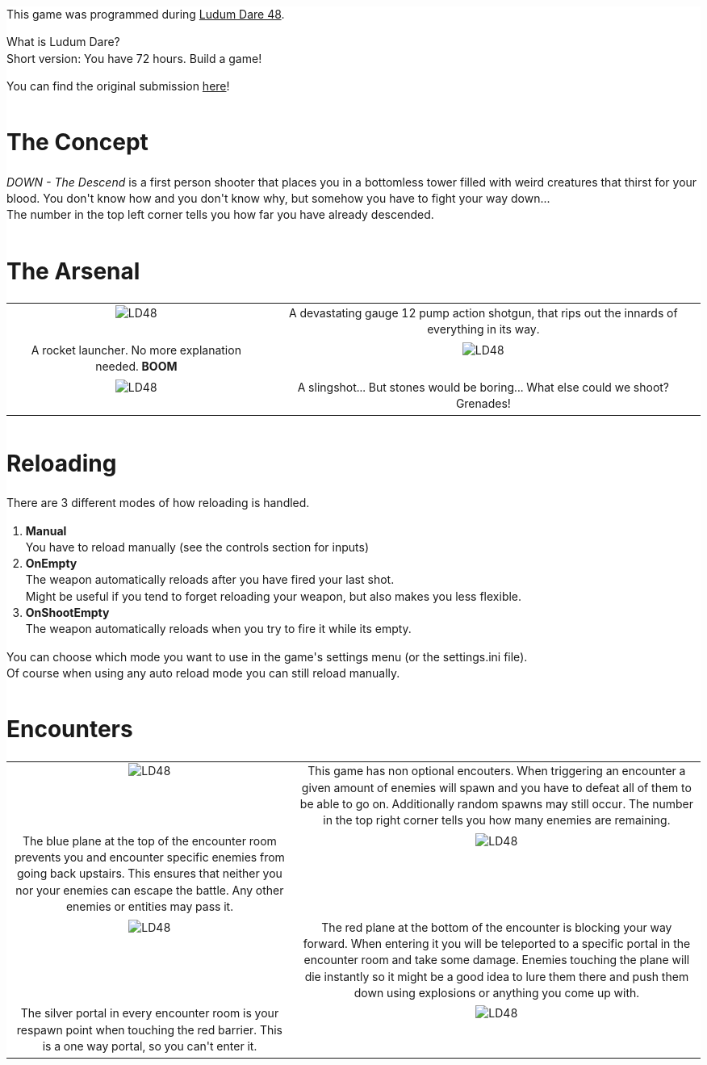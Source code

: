 This game was programmed during [Ludum Dare 48](https://ldjam.com/events/ludum-dare/48).  

What is Ludum Dare?  
Short version: You have 72 hours. Build a game!

You can find the original submission [here](https://ldjam.com/events/ludum-dare/48/down-the-descend)!

# The Concept
*DOWN - The Descend* is a first person shooter that places you in a bottomless tower filled with weird creatures that thirst for your blood. You don't know how and you don't know why, but somehow you have to fight your way down...  
The number in the top left corner tells you how far you have already descended.

# The Arsenal

|                                                          |                                                                                                   |
| :------------------------------------------------------: | :-----------------------------------------------------------------------------------------------: |
| ![LD48][imgShotgun]                                      | A devastating gauge 12 pump action shotgun, that rips out the innards of everything in its way.   |
| A rocket launcher. No more explanation needed. __BOOM__  | ![LD48][imgRocketLauncher]                                                                        |
| ![LD48][imgSlingshot]                                    | A slingshot... But stones would be boring... What else could we shoot? Grenades!                  |

# Reloading
There are 3 different modes of how reloading is handled.
1. __Manual__  
You have to reload manually (see the controls section for inputs)
2. __OnEmpty__  
The weapon automatically reloads after you have fired your last shot.  
Might be useful if you tend to forget reloading your weapon, but also makes you less flexible.
3. __OnShootEmpty__  
The weapon automatically reloads when you try to fire it while its empty.

You can choose which mode you want to use in the game's settings menu (or the settings.ini file).  
Of course when using any auto reload mode you can still reload manually.  

# Encounters
|       |       |
| :---: | :---: |
| ![LD48][imgEnc] | This game has non optional encouters. When triggering an encounter a given amount of enemies will spawn and you have to defeat all of them to be able to go on. Additionally random spawns may still occur. The number in the top right corner tells you how many enemies are remaining.
| The blue plane at the top of the encounter room prevents you and encounter specific enemies from going back upstairs. This ensures that neither you nor your enemies can escape the battle. Any other enemies or entities may pass it. | ![LD48][imgEncBlue]
| ![LD48][imgEncRed] | The red plane at the bottom of the encounter is blocking your way forward. When entering it you will be teleported to a specific portal in the encounter room and take some damage. Enemies touching the plane will die instantly so it might be a good idea to lure them there and push them down using explosions or anything you come up with.
| The silver portal in every encounter room is your respawn point when touching the red barrier. This is a one way portal, so you can't enter it. | ![LD48][imgEncPortal]



[imgShotgun]:         https://github.com/ChaosTechnology/DOWN/blob/main/Images/Shotgun%20Reloading.png
[imgRocketLauncher]:  https://github.com/ChaosTechnology/DOWN/blob/main/Images/Rocket%20Launcher%20Reloading.png
[imgSlingshot]:       https://github.com/ChaosTechnology/DOWN/blob/main/Images/Slingshot.png
[imgEnc]:             https://github.com/ChaosTechnology/DOWN/blob/main/Images/Encounter%20Planes.png
[imgEncBlue]:         https://github.com/ChaosTechnology/DOWN/blob/main/Images/Encounter%20Plane%20Blue.png
[imgEncRed]:          https://github.com/ChaosTechnology/DOWN/blob/main/Images/Encouter%20Plane%20Red%20(killing%20Enemy).png
[imgEncPortal]:       https://github.com/ChaosTechnology/DOWN/blob/main/Images/Encounter%20Portal.png
[imgHealthPack]:      https://github.com/ChaosTechnology/DOWN/blob/main/Images/Pickup%20Health%20Pack.png
[imgHealthBeacon]:    https://github.com/ChaosTechnology/DOWN/blob/main/Images/Pickup%20Health%20Beacon.png
[imgShells]:          https://github.com/ChaosTechnology/DOWN/blob/main/Images/Pickup%20Shells.png
[imgRockets]:         https://github.com/ChaosTechnology/DOWN/blob/main/Images/Pickup%20Rockets.png
[imgGrenades]:        https://github.com/ChaosTechnology/DOWN/blob/main/Images/Pickup%20Grenades.png
[imgBoom]:            https://github.com/ChaosTechnology/DOWN/blob/main/Images/Explosion%20Damage.png
[imgDeath]:           https://github.com/ChaosTechnology/DOWN/blob/main/Images/Death.png
[imgDmg]:             https://github.com/ChaosTechnology/DOWN/blob/main/Images/Damage.png
[imgBarrel]:          https://github.com/ChaosTechnology/DOWN/blob/main/Images/Barrels.png
[imgFlying]:          https://github.com/ChaosTechnology/DOWN/blob/main/Images/Flying%20Enemies.png
[imgLaunchPad]:       https://github.com/ChaosTechnology/DOWN/blob/main/Images/LaunchPad.png
[imgPortalBlue]:      https://github.com/ChaosTechnology/DOWN/blob/main/Images/Portal%20Blue.png
[imgPortalGreen]:     https://github.com/ChaosTechnology/DOWN/blob/main/Images/Portal%20Green.png
[imgPortalPink]:      https://github.com/ChaosTechnology/DOWN/blob/main/Images/Portal%20Pink.png
